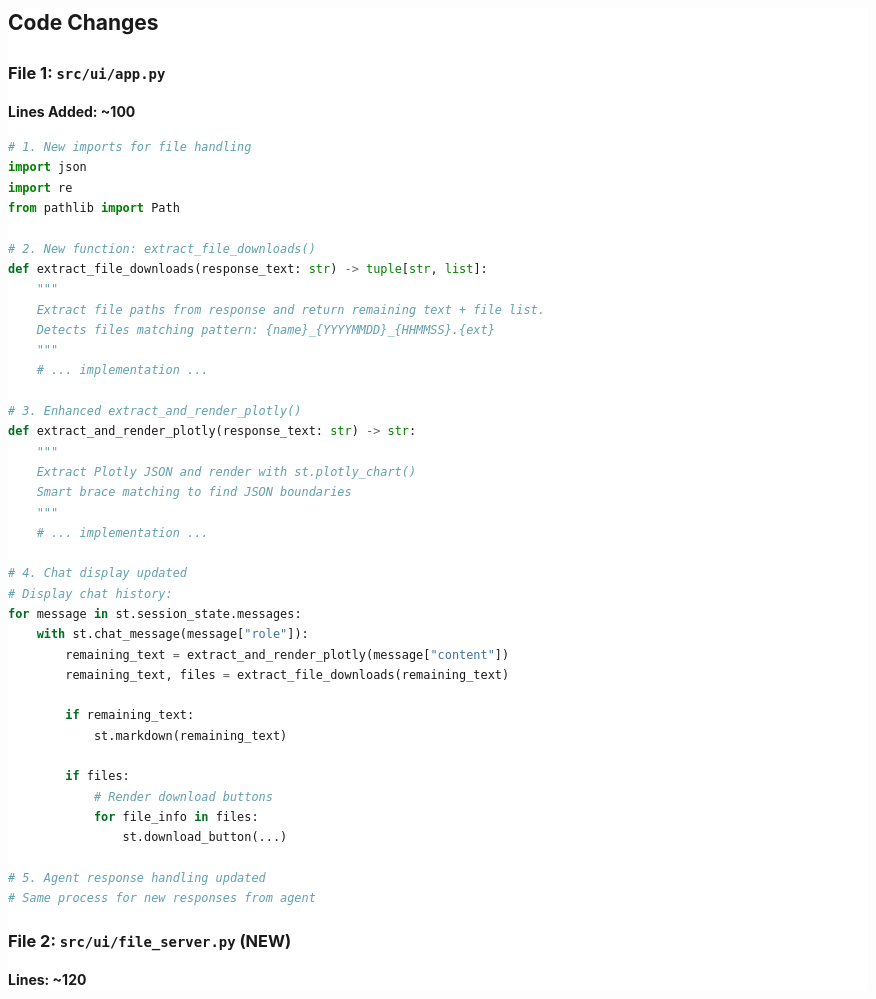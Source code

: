 
## Code Changes

### File 1: `src/ui/app.py`

**Lines Added: ~100**

```python
# 1. New imports for file handling
import json
import re
from pathlib import Path

# 2. New function: extract_file_downloads()
def extract_file_downloads(response_text: str) -> tuple[str, list]:
    """
    Extract file paths from response and return remaining text + file list.
    Detects files matching pattern: {name}_{YYYYMMDD}_{HHMMSS}.{ext}
    """
    # ... implementation ...

# 3. Enhanced extract_and_render_plotly()
def extract_and_render_plotly(response_text: str) -> str:
    """
    Extract Plotly JSON and render with st.plotly_chart()
    Smart brace matching to find JSON boundaries
    """
    # ... implementation ...

# 4. Chat display updated
# Display chat history:
for message in st.session_state.messages:
    with st.chat_message(message["role"]):
        remaining_text = extract_and_render_plotly(message["content"])
        remaining_text, files = extract_file_downloads(remaining_text)
        
        if remaining_text:
            st.markdown(remaining_text)
        
        if files:
            # Render download buttons
            for file_info in files:
                st.download_button(...)

# 5. Agent response handling updated
# Same process for new responses from agent
```

### File 2: `src/ui/file_server.py` (NEW)

**Lines: ~120**
